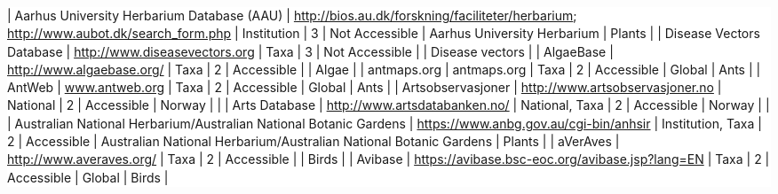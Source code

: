 | Aarhus University Herbarium Database (AAU)                                                                                  | http://bios.au.dk/forskning/faciliteter/herbarium; http://www.aubot.dk/search_form.php                                             | Institution                 | 3                       | Not Accessible                                                                                        | Aarhus University Herbarium                                                                            | Plants                                                |
| Disease Vectors Database                                                                                                    | http://www.diseasevectors.org                                                                                                      | Taxa                        | 3                       | Not Accessible                                                                                        |                                                                                                        | Disease vectors                                       |
| AlgaeBase                                                                                                                   | http://www.algaebase.org/                                                                                                          | Taxa                        | 2                       | Accessible                                                                                            |                                                                                                        | Algae                                                 |
| antmaps.org                                                                                                                 | antmaps.org                                                                                                                        | Taxa                        | 2                       | Accessible                                                                                            | Global                                                                                                 | Ants                                                  |
| AntWeb                                                                                                                      | www.antweb.org                                                                                                                     | Taxa                        | 2                       | Accessible                                                                                            | Global                                                                                                 | Ants                                                  |
| Artsobservasjoner                                                                                                           | http://www.artsobservasjoner.no                                                                                                    | National                    | 2                       | Accessible                                                                                            | Norway                                                                                                 |                                                       |
| Arts Database                                                                                                               | http://www.artsdatabanken.no/                                                                                                      | National, Taxa              | 2                       | Accessible                                                                                            | Norway                                                                                                 |                                                       |
| Australian National Herbarium/Australian National Botanic Gardens                                                           | https://www.anbg.gov.au/cgi-bin/anhsir                                                                                             | Institution, Taxa           | 2                       | Accessible                                                                                            | Australian National Herbarium/Australian National Botanic Gardens                                      | Plants                                                |
| aVerAves                                                                                                                    | http://www.averaves.org/                                                                                                           | Taxa                        | 2                       | Accessible                                                                                            |                                                                                                        | Birds                                                 |
| Avibase                                                                                                                     | https://avibase.bsc-eoc.org/avibase.jsp?lang=EN                                                                                    | Taxa                        | 2                       | Accessible                                                                                            | Global                                                                                                 | Birds                                                 |